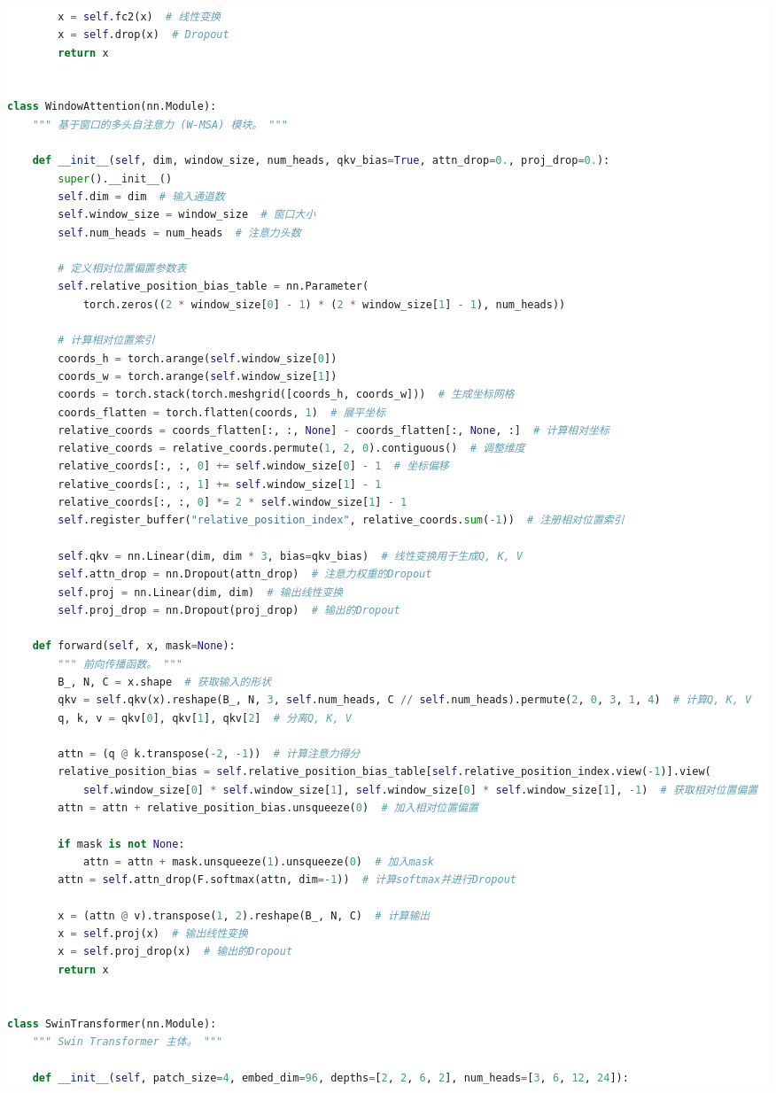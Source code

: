 ```python
        x = self.fc2(x)  # 线性变换
        x = self.drop(x)  # Dropout
        return x


class WindowAttention(nn.Module):
    """ 基于窗口的多头自注意力 (W-MSA) 模块。 """

    def __init__(self, dim, window_size, num_heads, qkv_bias=True, attn_drop=0., proj_drop=0.):
        super().__init__()
        self.dim = dim  # 输入通道数
        self.window_size = window_size  # 窗口大小
        self.num_heads = num_heads  # 注意力头数

        # 定义相对位置偏置参数表
        self.relative_position_bias_table = nn.Parameter(
            torch.zeros((2 * window_size[0] - 1) * (2 * window_size[1] - 1), num_heads))

        # 计算相对位置索引
        coords_h = torch.arange(self.window_size[0])
        coords_w = torch.arange(self.window_size[1])
        coords = torch.stack(torch.meshgrid([coords_h, coords_w]))  # 生成坐标网格
        coords_flatten = torch.flatten(coords, 1)  # 展平坐标
        relative_coords = coords_flatten[:, :, None] - coords_flatten[:, None, :]  # 计算相对坐标
        relative_coords = relative_coords.permute(1, 2, 0).contiguous()  # 调整维度
        relative_coords[:, :, 0] += self.window_size[0] - 1  # 坐标偏移
        relative_coords[:, :, 1] += self.window_size[1] - 1
        relative_coords[:, :, 0] *= 2 * self.window_size[1] - 1
        self.register_buffer("relative_position_index", relative_coords.sum(-1))  # 注册相对位置索引

        self.qkv = nn.Linear(dim, dim * 3, bias=qkv_bias)  # 线性变换用于生成Q, K, V
        self.attn_drop = nn.Dropout(attn_drop)  # 注意力权重的Dropout
        self.proj = nn.Linear(dim, dim)  # 输出线性变换
        self.proj_drop = nn.Dropout(proj_drop)  # 输出的Dropout

    def forward(self, x, mask=None):
        """ 前向传播函数。 """
        B_, N, C = x.shape  # 获取输入的形状
        qkv = self.qkv(x).reshape(B_, N, 3, self.num_heads, C // self.num_heads).permute(2, 0, 3, 1, 4)  # 计算Q, K, V
        q, k, v = qkv[0], qkv[1], qkv[2]  # 分离Q, K, V

        attn = (q @ k.transpose(-2, -1))  # 计算注意力得分
        relative_position_bias = self.relative_position_bias_table[self.relative_position_index.view(-1)].view(
            self.window_size[0] * self.window_size[1], self.window_size[0] * self.window_size[1], -1)  # 获取相对位置偏置
        attn = attn + relative_position_bias.unsqueeze(0)  # 加入相对位置偏置

        if mask is not None:
            attn = attn + mask.unsqueeze(1).unsqueeze(0)  # 加入mask
        attn = self.attn_drop(F.softmax(attn, dim=-1))  # 计算softmax并进行Dropout

        x = (attn @ v).transpose(1, 2).reshape(B_, N, C)  # 计算输出
        x = self.proj(x)  # 输出线性变换
        x = self.proj_drop(x)  # 输出的Dropout
        return x


class SwinTransformer(nn.Module):
    """ Swin Transformer 主体。 """

    def __init__(self, patch_size=4, embed_dim=96, depths=[2, 2, 6, 2], num_heads=[3, 6, 12, 24]):
```